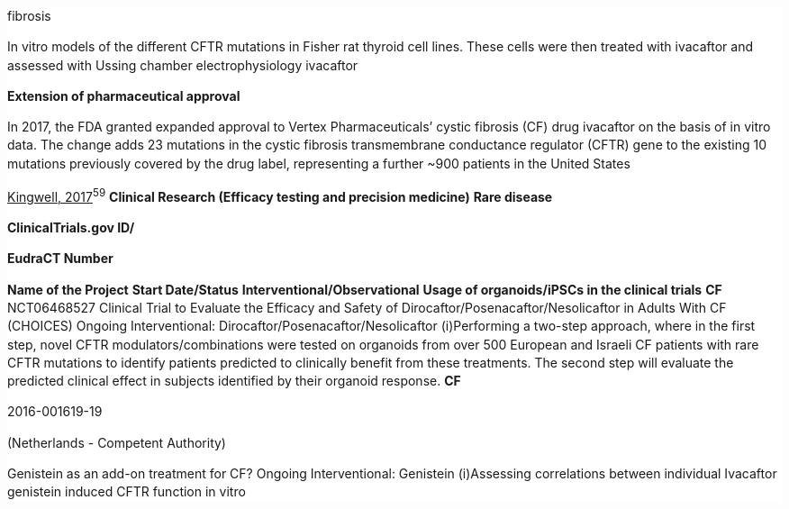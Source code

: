 fibrosis</strong></td>
<td colspan="2" style="text-align: left;">In vitro models of the
different CFTR mutations in Fisher rat thyroid cell lines. These cells
were then treated with ivacaftor and assessed with Ussing chamber
electrophysiology</td>
<td colspan="2" style="text-align: left;">ivacaftor</td>
<td colspan="3" style="text-align: left;"><p><strong>Extension of
pharmaceutical approval</strong></p>
<p>In 2017, the FDA granted expanded approval to Vertex Pharmaceuticals’
cystic fibrosis (CF) drug ivacaftor on the basis of in vitro data. The
change adds 23 mutations in the cystic fibrosis transmembrane
conductance regulator (CFTR) gene to the existing 10 mutations
previously covered by the drug label, representing a further ~900
patients in the United States</p></td>
<td style="text-align: left;"><a
href="https://doi.org/10.1007/s12551-021-00841-6#:~:text=In%20vitro%20data%20can%20be,diseases%20such%20as%20cystic%20fibrosis.">Kingwell,
2017</a><sup>59</sup></td>
</tr>
<tr>
<td colspan="10" style="text-align: center;"><strong>Clinical Research
(Efficacy testing and precision medicine)</strong></td>
</tr>
<tr>
<td style="text-align: left;"><strong>Rare disease</strong></td>
<td colspan="2" style="text-align: left;"><p><strong>ClinicalTrials.gov
ID/</strong></p>
<p><strong>EudraCT Number</strong></p></td>
<td colspan="2" style="text-align: left;"><strong>Name of the
Project</strong></td>
<td colspan="2" style="text-align: left;"><strong>Start
Date/Status</strong></td>
<td
style="text-align: left;"><strong>Interventional/Observational</strong></td>
<td colspan="2" style="text-align: left;"><strong>Usage of
organoids/iPSCs in the clinical trials</strong></td>
</tr>
<tr>
<td style="text-align: left;"><strong>CF</strong></td>
<td colspan="2" style="text-align: left;">NCT06468527</td>
<td colspan="2" style="text-align: left;">Clinical Trial to Evaluate the
Efficacy and Safety of Dirocaftor/​Posenacaftor/​Nesolicaftor in Adults
With CF (CHOICES)</td>
<td colspan="2" style="text-align: left;">Ongoing</td>
<td style="text-align: left;">Interventional:
Dirocaftor/​Posenacaftor/​Nesolicaftor</td>
<td colspan="2" style="text-align: left;">(i)Performing a two-step
approach, where in the first step, novel CFTR modulators/combinations
were tested on organoids from over 500 European and Israeli CF patients
with rare CFTR mutations to identify patients predicted to clinically
benefit from these treatments. The second step will evaluate the
predicted clinical effect in subjects identified by their organoid
response.</td>
</tr>
<tr>
<td style="text-align: left;"><strong>CF</strong></td>
<td colspan="2" style="text-align: left;"><p>2016-001619-19</p>
<p>(Netherlands - Competent Authority)</p></td>
<td colspan="2" style="text-align: left;">Genistein as an add-on
treatment for CF?</td>
<td colspan="2" style="text-align: left;">Ongoing</td>
<td style="text-align: left;">Interventional: Genistein</td>
<td colspan="2" style="text-align: left;">(i)Assessing correlations
between individual Ivacaftor genistein induced CFTR function in vitro